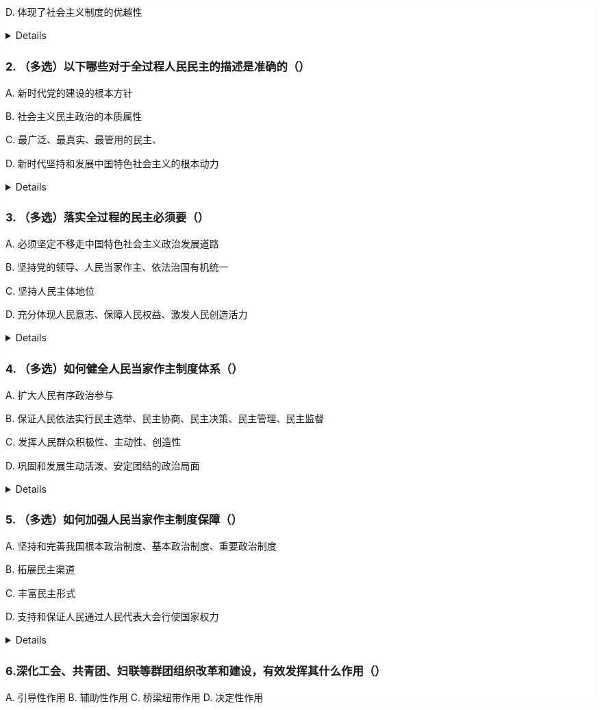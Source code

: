 D. 体现了社会主义制度的优越性

<details></details>


### 2. （多选）以下哪些对于全过程人民民主的描述是准确的（） 

A. 新时代党的建设的根本方针

B. 社会主义民主政治的本质属性 

C. 最广泛、最真实、最管用的民主、

D. 新时代坚持和发展中国特色社会主义的根本动力

<details></details>


### 3. （多选）落实全过程的民主必须要（） 

A. 必须坚定不移走中国特色社会主义政治发展道路 

B. 坚持党的领导、人民当家作主、依法治国有机统一 

C. 坚持人民主体地位 

D. 充分体现人民意志、保障人民权益、激发人民创造活力

<details></details>



### 4. （多选）如何健全人民当家作主制度体系（） 

A. 扩大人民有序政治参与

B. 保证人民依法实行民主选举、民主协商、民主决策、民主管理、民主监督

C. 发挥人民群众积极性、主动性、创造性 

D. 巩固和发展生动活泼、安定团结的政治局面

<details></details>


### 5. （多选）如何加强人民当家作主制度保障（） 

A. 坚持和完善我国根本政治制度、基本政治制度、重要政治制度 

B. 拓展民主渠道 

C. 丰富民主形式 

D. 支持和保证人民通过人民代表大会行使国家权力

<details></details>



### 6.深化工会、共青团、妇联等群团组织改革和建设，有效发挥其什么作用（） 

A. 引导性作用 B. 辅助性作用 C. 桥梁纽带作用 D. 决定性作用
